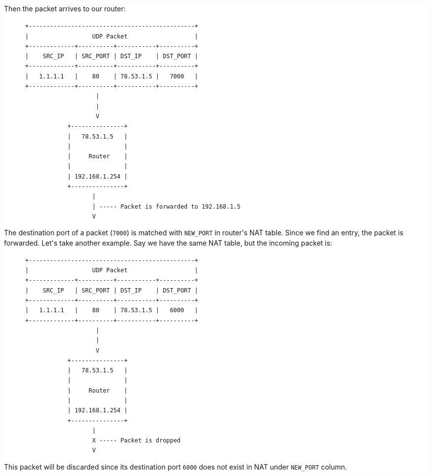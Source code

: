 Then the packet arrives to our router:
```text
      +-----------------------------------------------+
      |                  UDP Packet                   |
      +-------------+----------+-----------+----------+
      |    SRC_IP   | SRC_PORT | DST_IP    | DST_PORT |
      +-------------+----------+-----------+----------+
      |   1.1.1.1   |    80    | 78.53.1.5 |   7000   |
      +-------------+----------+-----------+----------+
                          |
                          |
                          V
                  +---------------+
                  |   78.53.1.5   |
                  |               |
                  |     Router    |
                  |               |
                  | 192.168.1.254 |
                  +---------------+
                         |
                         | ----- Packet is forwarded to 192.168.1.5
                         V
```

The destination port of a packet (`7000`) is matched with `NEW_PORT` in
router's NAT table. Since we find an entry, the packet is forwarded.
Let's take another example. Say we have the same NAT table, but the incoming
packet is:
```text
      +-----------------------------------------------+
      |                  UDP Packet                   |
      +-------------+----------+-----------+----------+
      |    SRC_IP   | SRC_PORT | DST_IP    | DST_PORT |
      +-------------+----------+-----------+----------+
      |   1.1.1.1   |    80    | 78.53.1.5 |   6000   |
      +-------------+----------+-----------+----------+
                          |
                          |
                          V
                  +---------------+
                  |   78.53.1.5   |
                  |               |
                  |     Router    |
                  |               |
                  | 192.168.1.254 |
                  +---------------+
                         |
                         X ----- Packet is dropped
                         V
```

This packet will be discarded since its destination port `6000` does not
exist in NAT under `NEW_PORT` column.
